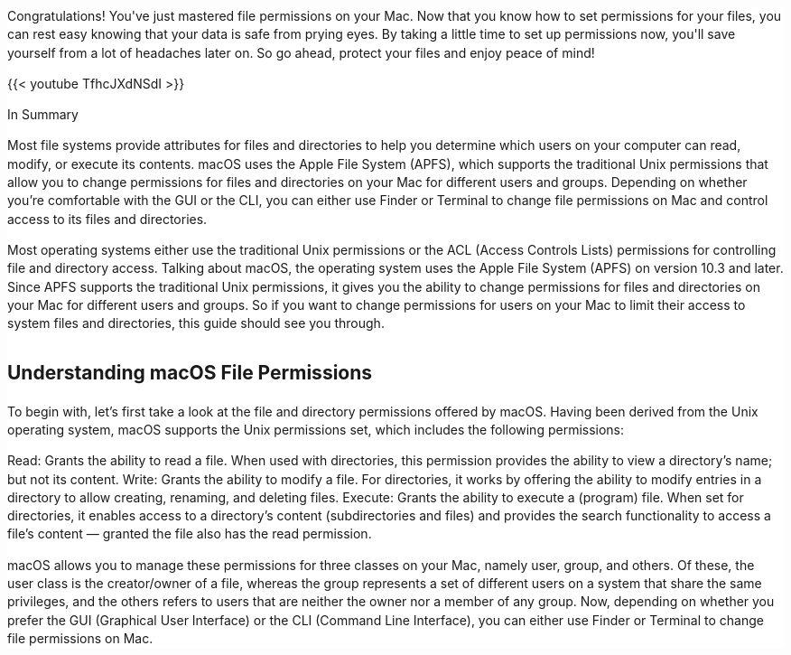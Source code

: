 Congratulations! You've just mastered file permissions on your Mac. Now that you know how to set permissions for your files, you can rest easy knowing that your data is safe from prying eyes. By taking a little time to set up permissions now, you'll save yourself from a lot of headaches later on. So go ahead, protect your files and enjoy peace of mind!

{{< youtube TfhcJXdNSdI >}} 



In Summary


Most file systems provide attributes for files and directories to help you determine which users on your computer can read, modify, or execute its contents.
macOS uses the Apple File System (APFS), which supports the traditional Unix permissions that allow you to change permissions for files and directories on your Mac for different users and groups.
Depending on whether you’re comfortable with the GUI or the CLI, you can either use Finder or Terminal to change file permissions on Mac and control access to its files and directories.







Most operating systems either use the traditional Unix permissions or the ACL (Access Controls Lists) permissions for controlling file and directory access.
Talking about macOS, the operating system uses the Apple File System (APFS) on version 10.3 and later. Since APFS supports the traditional Unix permissions, it gives you the ability to change permissions for files and directories on your Mac for different users and groups.
So if you want to change permissions for users on your Mac to limit their access to system files and directories, this guide should see you through.

 
## Understanding macOS File Permissions


To begin with, let’s first take a look at the file and directory permissions offered by macOS. Having been derived from the Unix operating system, macOS supports the Unix permissions set, which includes the following permissions:

 

Read: Grants the ability to read a file. When used with directories, this permission provides the ability to view a directory’s name; but not its content.
Write: Grants the ability to modify a file. For directories, it works by offering the ability to modify entries in a directory to allow creating, renaming, and deleting files.
Execute: Grants the ability to execute a (program) file. When set for directories, it enables access to a directory’s content (subdirectories and files) and provides the search functionality to access a file’s content — granted the file also has the read permission.



macOS allows you to manage these permissions for three classes on your Mac, namely user, group, and others. Of these, the user class is the creator/owner of a file, whereas the group represents a set of different users on a system that share the same privileges, and the others refers to users that are neither the owner nor a member of any group.
Now, depending on whether you prefer the GUI (Graphical User Interface) or the CLI (Command Line Interface), you can either use Finder or Terminal to change file permissions on Mac.

 